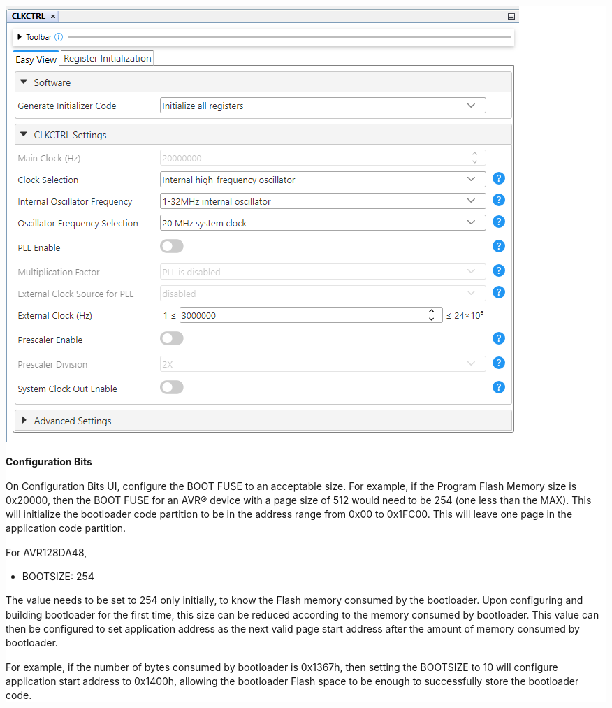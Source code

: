 [![CLK](images/ClockSetup.PNG)](images/ClockSetup.PNG)

**Configuration Bits**

On Configuration Bits UI, configure the BOOT FUSE to an acceptable size.
For example, if the Program Flash Memory size is 0x20000, then the BOOT FUSE for an AVR&reg; device with a page size of 512 would need to be 254 (one less than the MAX). This will initialize the bootloader code partition to be in the address range from 0x00 to 0x1FC00. This will leave one page in the application code partition.

For AVR128DA48,
- BOOTSIZE: 254

The value needs to be set to 254 only initially, to know the Flash memory consumed by the bootloader. Upon configuring and building bootloader for the first time, this size can be reduced according to the memory consumed by bootloader. This value can then be configured to set application address as the next valid page start address after the amount of memory consumed by bootloader.

For example, if the number of bytes consumed by bootloader is 0x1367h, then setting the BOOTSIZE to 10 will configure application start address to 0x1400h, allowing the bootloader Flash space to be enough to successfully store the bootloader code.
